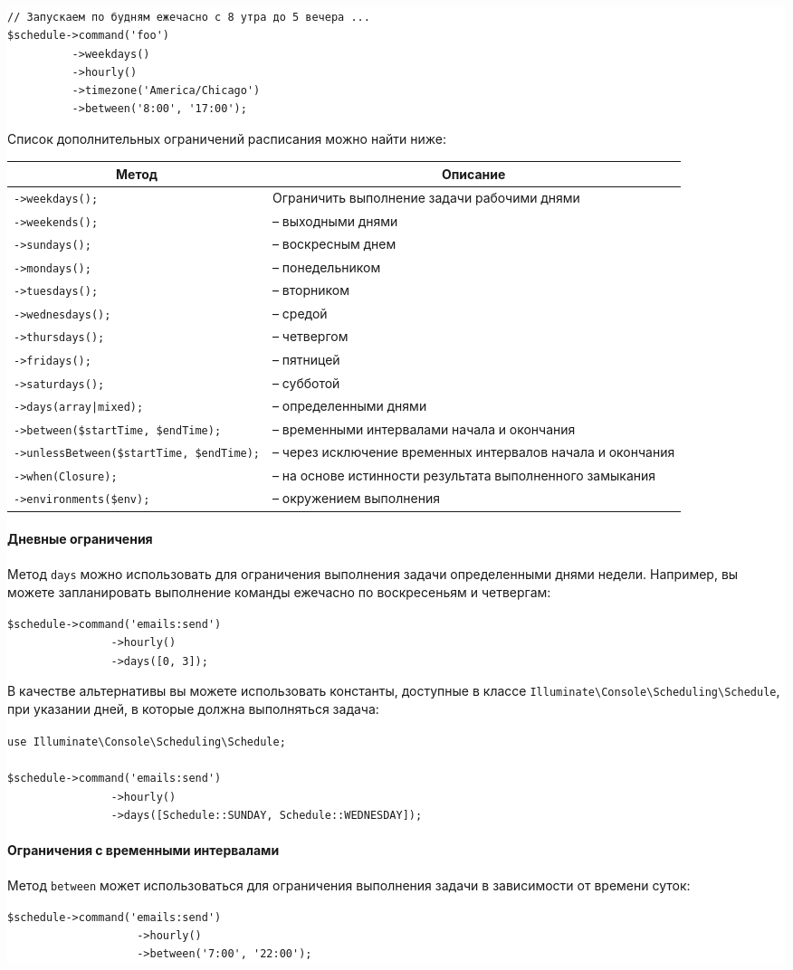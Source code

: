     // Запускаем по будням ежечасно с 8 утра до 5 вечера ...
    $schedule->command('foo')
              ->weekdays()
              ->hourly()
              ->timezone('America/Chicago')
              ->between('8:00', '17:00');

Список дополнительных ограничений расписания можно найти ниже:

Метод  | Описание
------------- | -------------
`->weekdays();`  |  Ограничить выполнение задачи рабочими днями
`->weekends();`  |  – выходными днями
`->sundays();`  |  – воскресным днем
`->mondays();`  |  – понедельником
`->tuesdays();`  |  – вторником
`->wednesdays();`  |  – средой
`->thursdays();`  |  – четвергом
`->fridays();`  |  – пятницей
`->saturdays();`  |  – субботой
`->days(array\|mixed);`  |  – определенными днями
`->between($startTime, $endTime);`  |  – временными интервалами начала и окончания
`->unlessBetween($startTime, $endTime);`  |  – через исключение временных интервалов начала и окончания
`->when(Closure);`  |  – на основе истинности результата выполненного замыкания
`->environments($env);`  |  – окружением выполнения

<a name="day-constraints"></a>
#### Дневные ограничения

Метод `days` можно использовать для ограничения выполнения задачи определенными днями недели. Например, вы можете запланировать выполнение команды ежечасно по воскресеньям и четвергам:

    $schedule->command('emails:send')
                    ->hourly()
                    ->days([0, 3]);

В качестве альтернативы вы можете использовать константы, доступные в классе `Illuminate\Console\Scheduling\Schedule`, при указании дней, в которые должна выполняться задача:

    use Illuminate\Console\Scheduling\Schedule;

    $schedule->command('emails:send')
                    ->hourly()
                    ->days([Schedule::SUNDAY, Schedule::WEDNESDAY]);

<a name="between-time-constraints"></a>
#### Ограничения с временными интервалами

Метод `between` может использоваться для ограничения выполнения задачи в зависимости от времени суток:

    $schedule->command('emails:send')
                        ->hourly()
                        ->between('7:00', '22:00');
